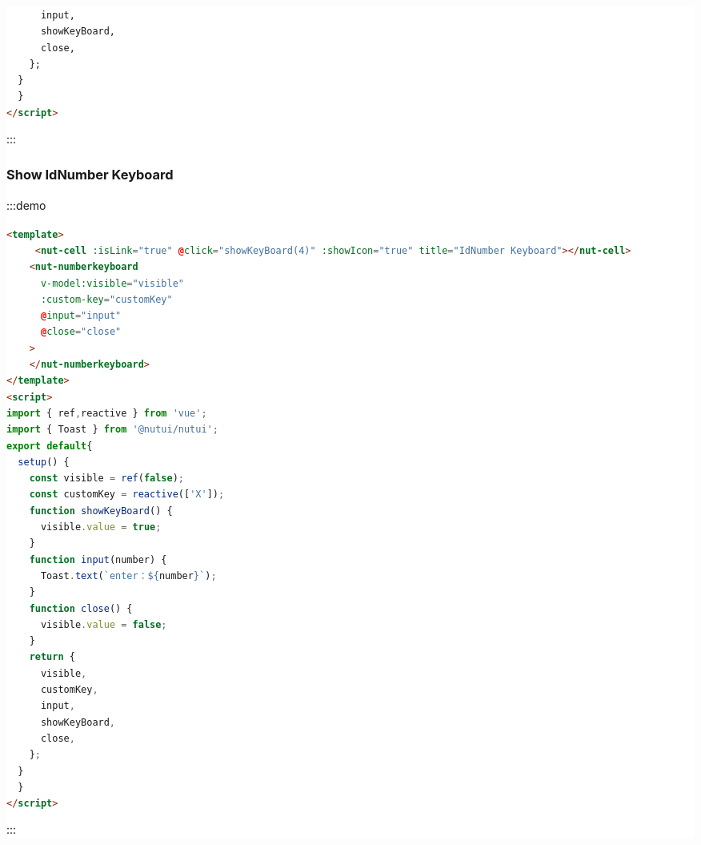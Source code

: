 ```html
      input,
      showKeyBoard,
      close,
    };
  }
  }
</script>
```
:::
### Show IdNumber Keyboard

:::demo
```html
<template>
     <nut-cell :isLink="true" @click="showKeyBoard(4)" :showIcon="true" title="IdNumber Keyboard"></nut-cell>
    <nut-numberkeyboard
      v-model:visible="visible"
      :custom-key="customKey"
      @input="input"
      @close="close"
    >
    </nut-numberkeyboard>
</template>
<script>
import { ref,reactive } from 'vue';
import { Toast } from '@nutui/nutui';
export default{
  setup() {
    const visible = ref(false);
    const customKey = reactive(['X']);
    function showKeyBoard() {
      visible.value = true;
    }
    function input(number) {
      Toast.text(`enter：${number}`);
    }
    function close() {
      visible.value = false;
    }
    return {
      visible,
      customKey,
      input,
      showKeyBoard,
      close,
    };
  }
  }
</script>
```
:::
